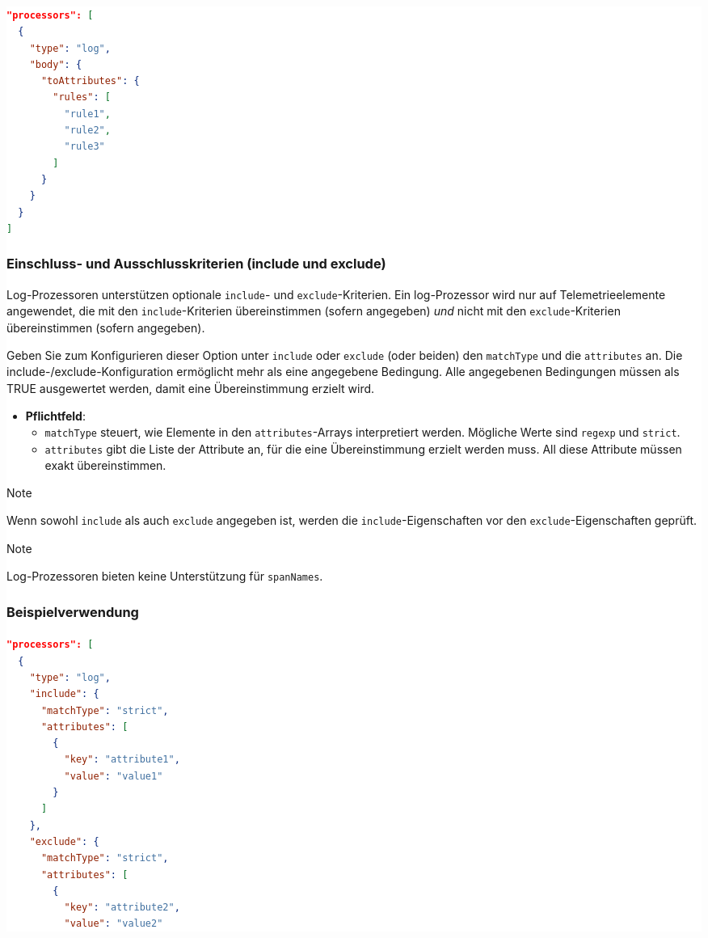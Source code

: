 ```json
"processors": [
  {
    "type": "log",
    "body": {
      "toAttributes": {
        "rules": [
          "rule1",
          "rule2",
          "rule3"
        ]
      }
    }
  }
]

```

### <a name="include-criteria-and-exclude-criteria"></a>Einschluss- und Ausschlusskriterien (include und exclude)

Log-Prozessoren unterstützen optionale `include`- und `exclude`-Kriterien.
Ein log-Prozessor wird nur auf Telemetrieelemente angewendet, die mit den `include`-Kriterien übereinstimmen (sofern angegeben) _und_ nicht mit den `exclude`-Kriterien übereinstimmen (sofern angegeben).

Geben Sie zum Konfigurieren dieser Option unter `include` oder `exclude` (oder beiden) den `matchType` und die `attributes` an.
Die include-/exclude-Konfiguration ermöglicht mehr als eine angegebene Bedingung.
Alle angegebenen Bedingungen müssen als TRUE ausgewertet werden, damit eine Übereinstimmung erzielt wird. 

* **Pflichtfeld**: 
  * `matchType` steuert, wie Elemente in den `attributes`-Arrays interpretiert werden. Mögliche Werte sind `regexp` und `strict`. 
  * `attributes` gibt die Liste der Attribute an, für die eine Übereinstimmung erzielt werden muss. All diese Attribute müssen exakt übereinstimmen.
    
> [!NOTE]
> Wenn sowohl `include` als auch `exclude` angegeben ist, werden die `include`-Eigenschaften vor den `exclude`-Eigenschaften geprüft.

> [!NOTE]
> Log-Prozessoren bieten keine Unterstützung für `spanNames`.

### <a name="sample-usage"></a>Beispielverwendung

```json
"processors": [
  {
    "type": "log",
    "include": {
      "matchType": "strict",
      "attributes": [
        {
          "key": "attribute1",
          "value": "value1"
        }
      ]
    },
    "exclude": {
      "matchType": "strict",
      "attributes": [
        {
          "key": "attribute2",
          "value": "value2"
```